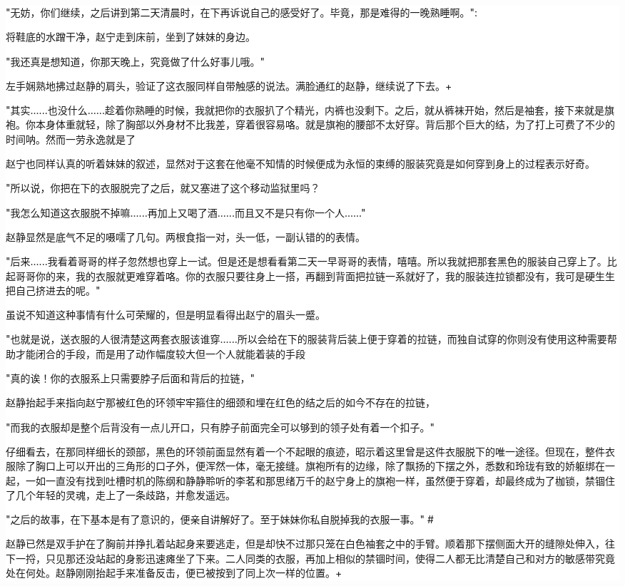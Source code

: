
"无妨，你们继续，之后讲到第二天清晨时，在下再诉说自己的感受好了。毕竟，那是难得的一晚熟睡啊。":



将鞋底的水蹭干净，赵宁走到床前，坐到了妹妹的身边。



"我还真是想知道，你那天晚上，究竟做了什么好事儿哦。"



左手娴熟地拂过赵静的肩头，验证了这衣服同样自带触感的说法。满脸通红的赵静，继续说了下去。+



"其实......也没什么......趁着你熟睡的时候，我就把你的衣服扒了个精光，内裤也没剩下。之后，就从裤袜开始，然后是袖套，接下来就是旗袍。你本身体重就轻，除了胸部以外身材不比我差，穿着很容易咯。就是旗袍的腰部不太好穿。背后那个巨大的结，为了打上可费了不少的时间呐。然而一劳永逸就是了



赵宁也同样认真的听着妹妹的叙述，显然对于这套在他毫不知情的时候便成为永恒的束缚的服装究竟是如何穿到身上的过程表示好奇。



"所以说，你把在下的衣服脱完了之后，就又塞进了这个移动监狱里吗？



"我怎么知道这衣服脱不掉嘛......再加上又喝了酒......而且又不是只有你一个人......"



赵静显然是底气不足的嗫嚅了几句。两根食指一对，头一低，一副认错的的表情。



"后来......我看着哥哥的样子忽然想也穿上一试。但是还是想看看第二天一早哥哥的表情，嘻嘻。所以我就把那套黑色的服装自己穿上了。比起哥哥你的来，我的衣服就更难穿着咯。你的衣服只要往身上一搭，再翻到背面把拉链一系就好了，我的服装连拉锁都没有，我可是硬生生把自己挤进去的呢。"



虽说不知道这种事情有什么可荣耀的，但是明显看得出赵宁的眉头一蹙。



"也就是说，送衣服的人很清楚这两套衣服该谁穿......所以会给在下的服装背后装上便于穿着的拉链，而独自试穿的你则没有使用这种需要帮助才能闭合的手段，而是用了动作幅度较大但一个人就能着装的手段



"真的诶！你的衣服系上只需要脖子后面和背后的拉链，"



赵静抬起手来指向赵宁那被红色的环领牢牢箍住的细颈和埋在红色的结之后的如今不存在的拉链，



"而我的衣服却是整个后背没有一点儿开口，只有脖子前面完全可以够到的领子处有着一个扣子。"



仔细看去，在那同样细长的颈部，黑色的环领前面显然有着一个不起眼的痕迹，昭示着这里曾是这件衣服脱下的唯一途径。但现在，整件衣服除了胸口上可以开出的三角形的口子外，便浑然一体，毫无接缝。旗袍所有的边缘，除了飘扬的下摆之外，悉数和玲珑有致的娇躯绑在一起，一如一直没有找到吐槽时机的陈纲和静静聆听的李茗和那思绪万千的赵宁身上的旗袍一样，虽然便于穿着，却最终成为了枷锁，禁锢住了几个年轻的灵魂，走上了一条歧路，并愈发遥远。



"之后的故事，在下基本是有了意识的，便亲自讲解好了。至于妹妹你私自脱掉我的衣服一事。" #



赵静已然是双手护在了胸前并挣扎着站起身来要逃走，但是却快不过那只笼在白色袖套之中的手臂。顺着那下摆侧面大开的缝隙处伸入，往下一捋，只见那还没站起的身影迅速瘫坐了下来。二人同类的衣服，再加上相似的禁锢时间，使得二人都无比清楚自己和对方的敏感带究竟处在何处。赵静刚刚抬起手来准备反击，便已被按到了同上次一样的位置。+
